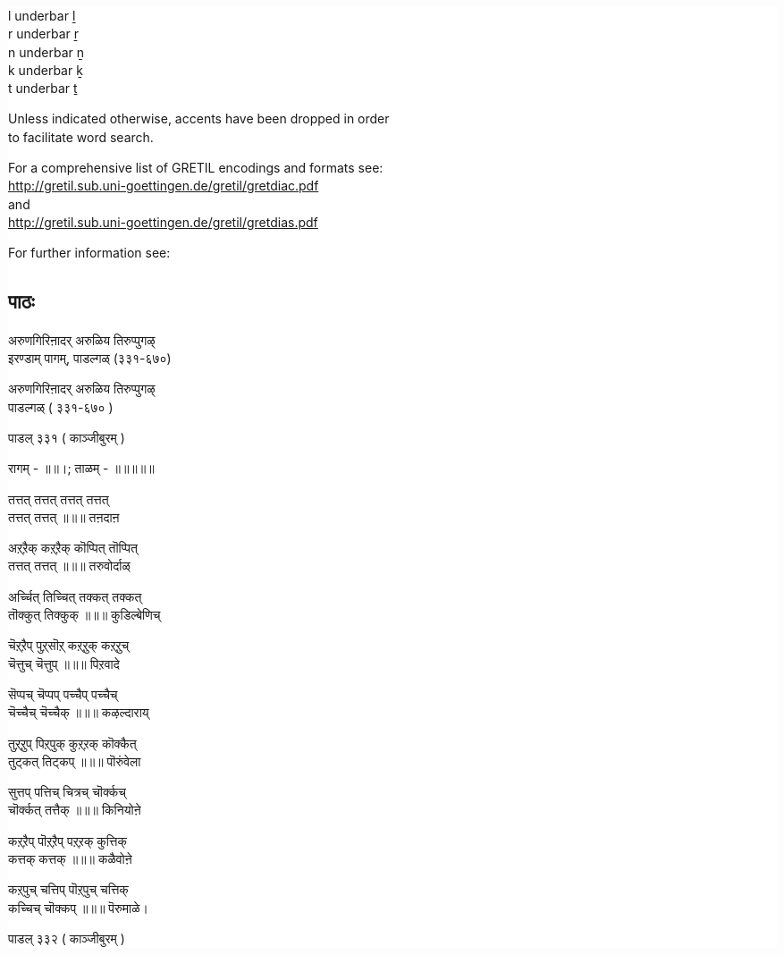 l underbar  ḻ    
r underbar  ṟ    
n underbar  ṉ    
k underbar  ḵ    
t underbar  ṯ    
  
  
  
Unless indicated otherwise, accents have been dropped in order   
to facilitate word search.  
  
For a comprehensive list of GRETIL encodings and formats see:  
http://gretil.sub.uni-goettingen.de/gretil/gretdiac.pdf  
and  
http://gretil.sub.uni-goettingen.de/gretil/gretdias.pdf  
  
For further information see:

## पाठः


अरुणगिरिऩादर् अरुळिय तिरुप्पुगऴ्  
इरण्डाम् पागम्, पाडल्गळ् (३३१-६७०)  

अरुणगिरिऩादर् अरुळिय तिरुप्पुगऴ्  
   पाडल्गळ्  ( ३३१-६७०  )

पाडल्  ३३१ ( काञ्जीबुरम् )   
  
 रागम् - ॥॥।;      ताळम् - ॥॥॥॥॥    
  
तत्तत् तत्तत् तत्तत् तत्तत्   
तत्तत् तत्तत् ॥॥॥ तऩदाऩ 

अऱ्‌ऱैक् कऱ्‌ऱैक् कॊप्पित् तॊप्पित्   
   तत्तत् तत्तत् ॥॥॥ तरुवोर्दाळ्   
  
 अर्च्चित् तिच्चित् तक्कत् तक्कत्   
 तॊक्कुत् तिक्कुक् ॥॥॥ कुडिल्बेणिच्   
  
  चॆऱ्‌ऱैप् पुऱ्‌सॊऱ्‌ कऱ्‌ऱुक् कऱ्‌ऱुच्   
चॆत्तुच् चॆत्तुप् ॥॥॥ पिऱवादे   
  
   सॆप्पच् चॆप्पप् पच्चैप् पच्चैच्   
चॆच्चैच् चॆच्चैक् ॥॥॥ कऴल्दाराय्   
  
  तुऱ्‌ऱुप् पिऱ्‌पुक् कुऱ्‌ऱक् कॊक्कैत्   
   तुट्कत् तिट्कप् ॥॥॥ पॊरुंवेला   
  
सुत्तप् पत्तिच् चित्रच् चॊर्क्कच्   
चॊर्क्कत् तत्तैक् ॥॥॥ किनियोऩे   
  
 कऱ्‌ऱैप् पॊऱ्‌ऱैप् पऱ्‌ऱक् कुत्तिक्   
    कत्तक् कत्तक् ॥॥॥ कळैवोऩे   
  
 कऱ्‌पुच् चत्तिप् पॊऱ्‌पुच् चत्तिक्   
    कच्चिच् चॊक्कप् ॥॥॥ पॆरुमाळे। 

पाडल्  ३३२ ( काञ्जीबुरम् )   
  